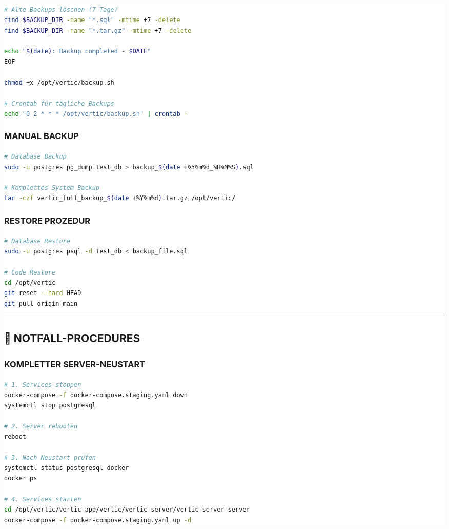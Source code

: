 ```bash
# Alte Backups löschen (7 Tage)
find $BACKUP_DIR -name "*.sql" -mtime +7 -delete
find $BACKUP_DIR -name "*.tar.gz" -mtime +7 -delete

echo "$(date): Backup completed - $DATE"
EOF

chmod +x /opt/vertic/backup.sh

# Crontab für tägliche Backups
echo "0 2 * * * /opt/vertic/backup.sh" | crontab -
```

### **MANUAL BACKUP**
```bash
# Database Backup
sudo -u postgres pg_dump test_db > backup_$(date +%Y%m%d_%H%M%S).sql

# Komplettes System Backup
tar -czf vertic_full_backup_$(date +%Y%m%d).tar.gz /opt/vertic/
```

### **RESTORE PROZEDUR**
```bash
# Database Restore
sudo -u postgres psql -d test_db < backup_file.sql

# Code Restore
cd /opt/vertic
git reset --hard HEAD
git pull origin main
```

---

## 🚨 NOTFALL-PROCEDURES

### **KOMPLETTER SERVER-NEUSTART**
```bash
# 1. Services stoppen
docker-compose -f docker-compose.staging.yaml down
systemctl stop postgresql

# 2. Server rebooten
reboot

# 3. Nach Neustart prüfen
systemctl status postgresql docker
docker ps

# 4. Services starten
cd /opt/vertic/vertic_app/vertic/vertic_server/vertic_server_server
docker-compose -f docker-compose.staging.yaml up -d
```
